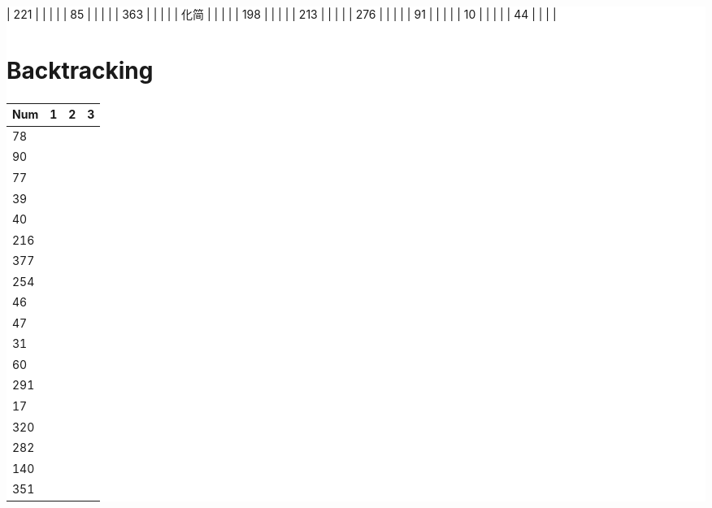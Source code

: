 | 221  |   |   |   |
| 85   |   |   |   |
| 363  |   |   |   |
| 化简 |   |   |   |
| 198  |   |   |   |
| 213  |   |   |   |
| 276  |   |   |   |
| 91   |   |   |   |
| 10   |   |   |   |
| 44   |   |   |   |

# Backtracking

| Num | 1 | 2 | 3 |
|-----|---|---|---|
| 78  |   |   |   |
| 90  |   |   |   |
| 77  |   |   |   |
| 39  |   |   |   |
| 40  |   |   |   |
| 216 |   |   |   |
| 377 |   |   |   |
| 254 |   |   |   |
| 46  |   |   |   |
| 47  |   |   |   |
| 31  |   |   |   |
| 60  |   |   |   |
| 291 |   |   |   |
| 17  |   |   |   |
| 320 |   |   |   |
| 282 |   |   |   |
| 140 |   |   |   |
| 351 |   |   |   |
